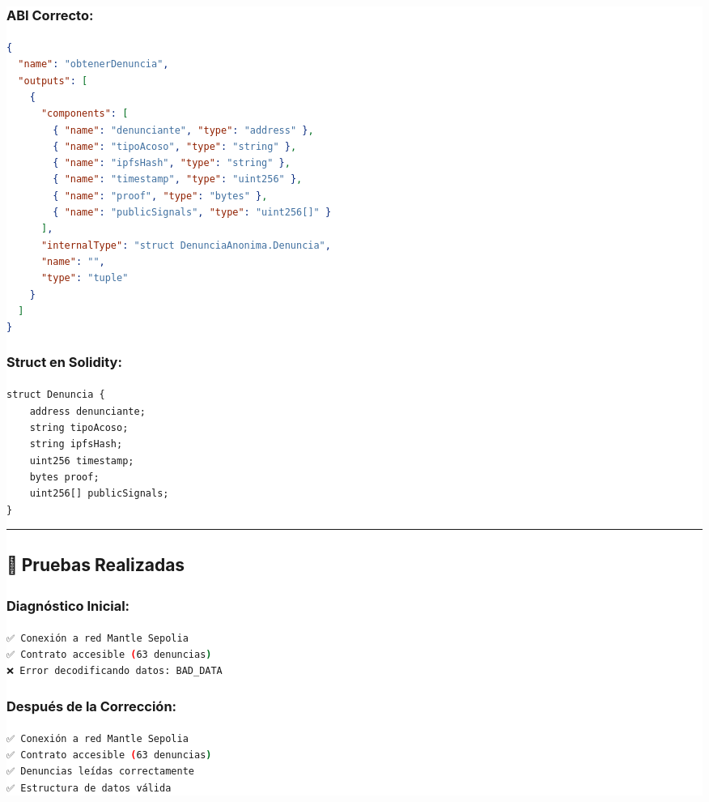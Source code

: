 ### **ABI Correcto:**
```json
{
  "name": "obtenerDenuncia",
  "outputs": [
    {
      "components": [
        { "name": "denunciante", "type": "address" },
        { "name": "tipoAcoso", "type": "string" },
        { "name": "ipfsHash", "type": "string" },
        { "name": "timestamp", "type": "uint256" },
        { "name": "proof", "type": "bytes" },
        { "name": "publicSignals", "type": "uint256[]" }
      ],
      "internalType": "struct DenunciaAnonima.Denuncia",
      "name": "",
      "type": "tuple"
    }
  ]
}
```

### **Struct en Solidity:**
```solidity
struct Denuncia {
    address denunciante;
    string tipoAcoso;
    string ipfsHash;
    uint256 timestamp;
    bytes proof;
    uint256[] publicSignals;
}
```

---

## 🧪 **Pruebas Realizadas**

### **Diagnóstico Inicial:**
```bash
✅ Conexión a red Mantle Sepolia
✅ Contrato accesible (63 denuncias)
❌ Error decodificando datos: BAD_DATA
```

### **Después de la Corrección:**
```bash
✅ Conexión a red Mantle Sepolia
✅ Contrato accesible (63 denuncias)
✅ Denuncias leídas correctamente
✅ Estructura de datos válida
```
